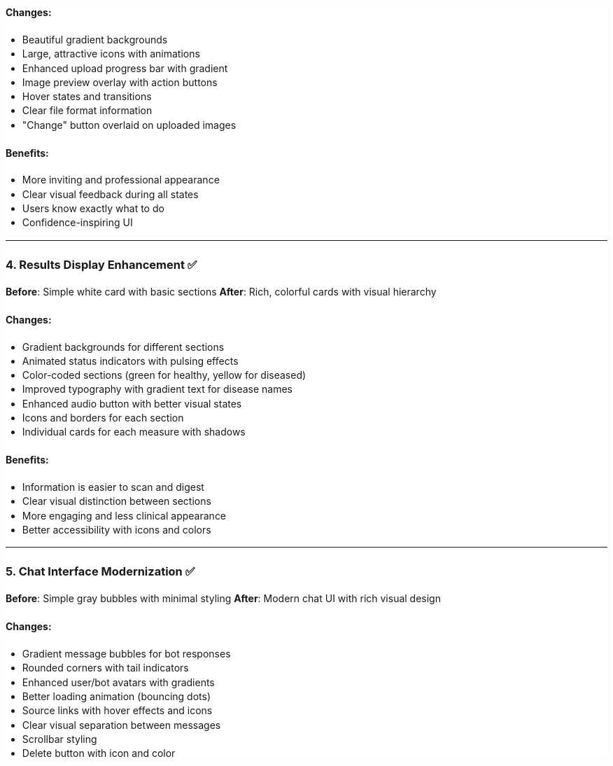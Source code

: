 #### Changes:
- Beautiful gradient backgrounds
- Large, attractive icons with animations
- Enhanced upload progress bar with gradient
- Image preview overlay with action buttons
- Hover states and transitions
- Clear file format information
- "Change" button overlaid on uploaded images

#### Benefits:
- More inviting and professional appearance
- Clear visual feedback during all states
- Users know exactly what to do
- Confidence-inspiring UI

---

### 4. **Results Display Enhancement** ✅
**Before**: Simple white card with basic sections
**After**: Rich, colorful cards with visual hierarchy

#### Changes:
- Gradient backgrounds for different sections
- Animated status indicators with pulsing effects
- Color-coded sections (green for healthy, yellow for diseased)
- Improved typography with gradient text for disease names
- Enhanced audio button with better visual states
- Icons and borders for each section
- Individual cards for each measure with shadows

#### Benefits:
- Information is easier to scan and digest
- Clear visual distinction between sections
- More engaging and less clinical appearance
- Better accessibility with icons and colors

---

### 5. **Chat Interface Modernization** ✅
**Before**: Simple gray bubbles with minimal styling
**After**: Modern chat UI with rich visual design

#### Changes:
- Gradient message bubbles for bot responses
- Rounded corners with tail indicators
- Enhanced user/bot avatars with gradients
- Better loading animation (bouncing dots)
- Source links with hover effects and icons
- Clear visual separation between messages
- Scrollbar styling
- Delete button with icon and color
